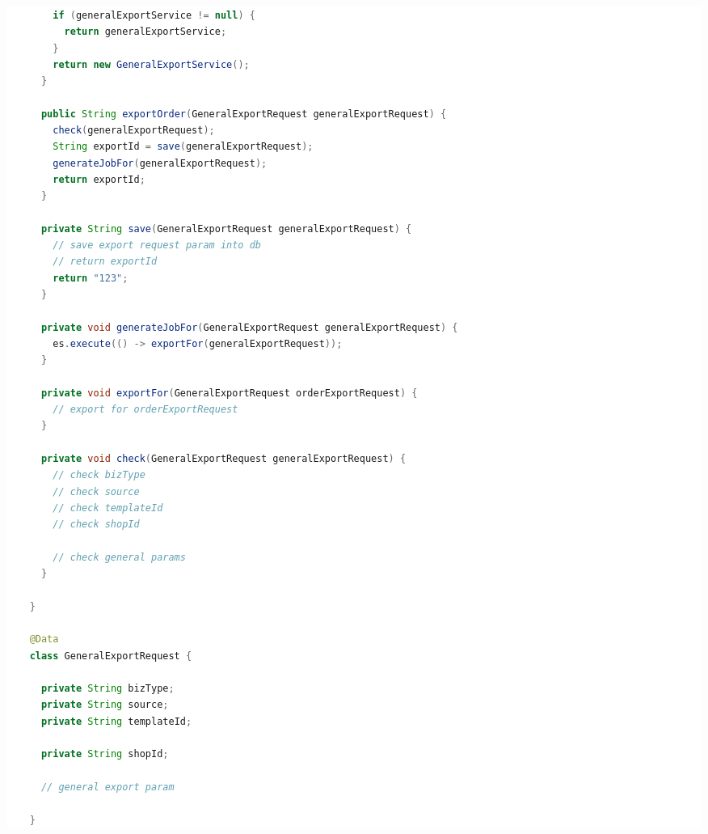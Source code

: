```java
        if (generalExportService != null) {
          return generalExportService;
        }
        return new GeneralExportService();
      }

      public String exportOrder(GeneralExportRequest generalExportRequest) {
        check(generalExportRequest);
        String exportId = save(generalExportRequest);
        generateJobFor(generalExportRequest);
        return exportId;
      }

      private String save(GeneralExportRequest generalExportRequest) {
        // save export request param into db
        // return exportId
        return "123";
      }

      private void generateJobFor(GeneralExportRequest generalExportRequest) {
        es.execute(() -> exportFor(generalExportRequest));
      }

      private void exportFor(GeneralExportRequest orderExportRequest) {
        // export for orderExportRequest
      }

      private void check(GeneralExportRequest generalExportRequest) {
        // check bizType
        // check source
        // check templateId
        // check shopId

        // check general params
      }

    }

    @Data
    class GeneralExportRequest {

      private String bizType;
      private String source;
      private String templateId;

      private String shopId;

      // general export param

    }
```
